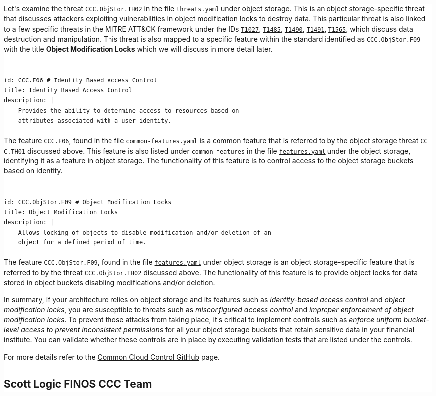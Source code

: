 Let's examine the threat `CCC.ObjStor.TH02` in the file [`threats.yaml`](https://github.com/finos/common-cloud-controls/blob/main/services/storage/object/threats.yaml) under object storage. This is an object storage-specific threat that discusses attackers exploiting vulnerabilities in object modification locks to destroy data. This particular threat is also linked to a few specific threats in the MITRE ATT&CK framework under the IDs [`T1027`](https://attack.mitre.org/techniques/T1027/), [`T1485`](https://attack.mitre.org/techniques/T1485/), [`T1490`](https://attack.mitre.org/techniques/T1490/), [`T1491`](https://attack.mitre.org/techniques/T1491/), [`T1565`](https://attack.mitre.org/techniques/T1565/), which discuss data destruction and manipulation. This threat is also mapped to a specific feature within the standard identified as `CCC.ObjStor.F09` with the title **Object Modification Locks** which we will discuss in more detail later. 

<pre style="margin-inline: 0; margin-block: 1.5rem"><code>
id: CCC.F06 # Identity Based Access Control
title: Identity Based Access Control
description: |
    Provides the ability to determine access to resources based on
    attributes associated with a user identity.
</code></pre>

The feature `CCC.F06`, found in the file [`common-features.yaml`](https://github.com/finos/common-cloud-controls/blob/main/services/common-features.yaml) is a common feature that is referred to by the object storage threat `CCC.TH01` discussed above. This feature is also listed under `common_features` in the file [`features.yaml`](https://github.com/finos/common-cloud-controls/blob/main/services/storage/object/features.yaml) under the object storage, identifying it as a feature in object storage. The functionality of this feature is to control access to the object storage buckets based on identity.

<pre style="margin-inline: 0; margin-block: 1.5rem"><code>
id: CCC.ObjStor.F09 # Object Modification Locks
title: Object Modification Locks
description: |
    Allows locking of objects to disable modification and/or deletion of an
    object for a defined period of time.
</code></pre>

The feature `CCC.ObjStor.F09`, found in the file [`features.yaml`](https://github.com/finos/common-cloud-controls/blob/main/services/storage/object/features.yaml) under object storage is an object storage-specific feature that is referred to by the threat `CCC.ObjStor.TH02` discussed above. The functionality of this feature is to provide object locks for data stored in object buckets disabling modifications and/or deletion.

In summary, if your architecture relies on object storage and its features such as *identity-based access control* and *object modification locks*, you are susceptible to threats such as *misconfigured access control* and *improper enforcement of object modification locks*. To prevent those attacks from taking place, it's critical to implement controls such as *enforce uniform bucket-level access to prevent inconsistent permissions* for all your object storage buckets that retain sensitive data in your financial institute. You can validate whether these controls are in place by executing validation tests that are listed under the controls.


For more details refer to the [Common Cloud Control GitHub](https://github.com/finos/common-cloud-controls) page.


## Scott Logic FINOS CCC Team

